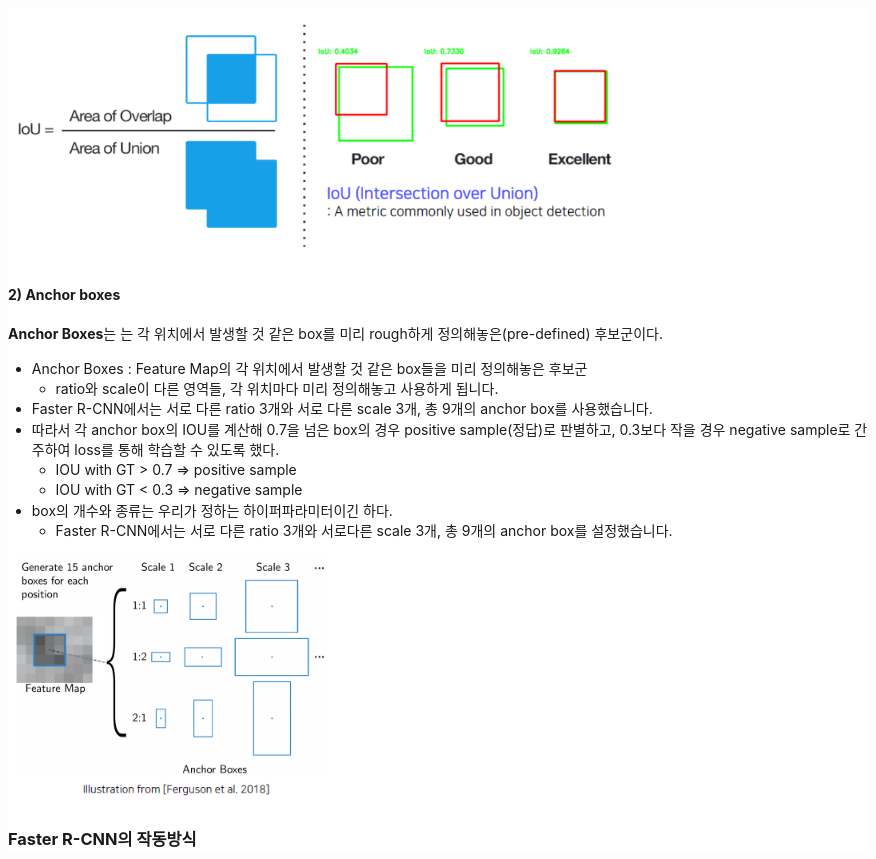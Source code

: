 <img src="Lecture5_Object%20detection.assets/img10.png" alt="image-20210312054955786" style="zoom: 67%;" />

#### 2) Anchor boxes

**Anchor Boxes**는 는 각 위치에서 발생할 것 같은 box를 미리 rough하게 정의해놓은(pre-defined) 후보군이다.

- Anchor Boxes : Feature Map의 각 위치에서 발생할 것 같은 box들을 미리 정의해놓은 후보군
  - ratio와 scale이 다른 영역들, 각 위치마다 미리 정의해놓고 사용하게 됩니다.
- Faster R-CNN에서는 서로 다른 ratio 3개와 서로 다른 scale 3개, 총 9개의 anchor box를 사용했습니다. 
- 따라서 각 anchor box의 IOU를 계산해 0.7을 넘은 box의 경우 positive sample(정답)로 판별하고, 0.3보다 작을 경우 negative sample로 간주하여 loss를 통해 학습할 수 있도록 했다.
  - IOU with GT > 0.7 => positive sample
  - IOU with GT < 0.3 => negative sample
- box의 개수와 종류는 우리가 정하는 하이퍼파라미터이긴 하다.
  - Faster R-CNN에서는 서로 다른 ratio 3개와 서로다른 scale 3개, 총 9개의 anchor box를 설정했습니다.

<img src="Lecture5_Object%20detection.assets/img11.png" alt="img" style="zoom: 80%;" />

### Faster R-CNN의 작동방식
